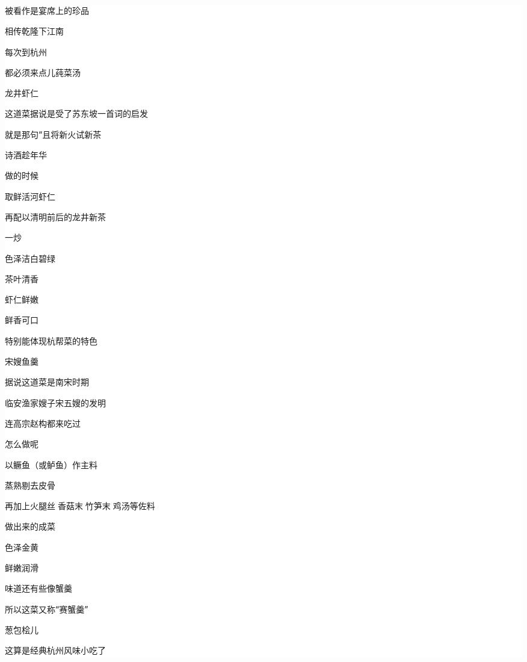 被看作是宴席上的珍品

相传乾隆下江南

每次到杭州

都必须来点儿莼菜汤

龙井虾仁

这道菜据说是受了苏东坡一首词的启发

就是那句“且将新火试新茶

诗酒趁年华

做的时候

取鲜活河虾仁

再配以清明前后的龙井新茶

一炒

色泽洁白碧绿

茶叶清香

虾仁鲜嫩

鲜香可口

特别能体现杭帮菜的特色



宋嫂鱼羹

据说这道菜是南宋时期

临安渔家嫂子宋五嫂的发明

连高宗赵构都来吃过

怎么做呢

以鳜鱼（或鲈鱼）作主料

 蒸熟剔去皮骨

再加上火腿丝 香菇末 竹笋末 鸡汤等佐料

做出来的成菜

色泽金黄



鲜嫩润滑

味道还有些像蟹羹

所以这菜又称“赛蟹羹”

葱包桧儿

这算是经典杭州风味小吃了
